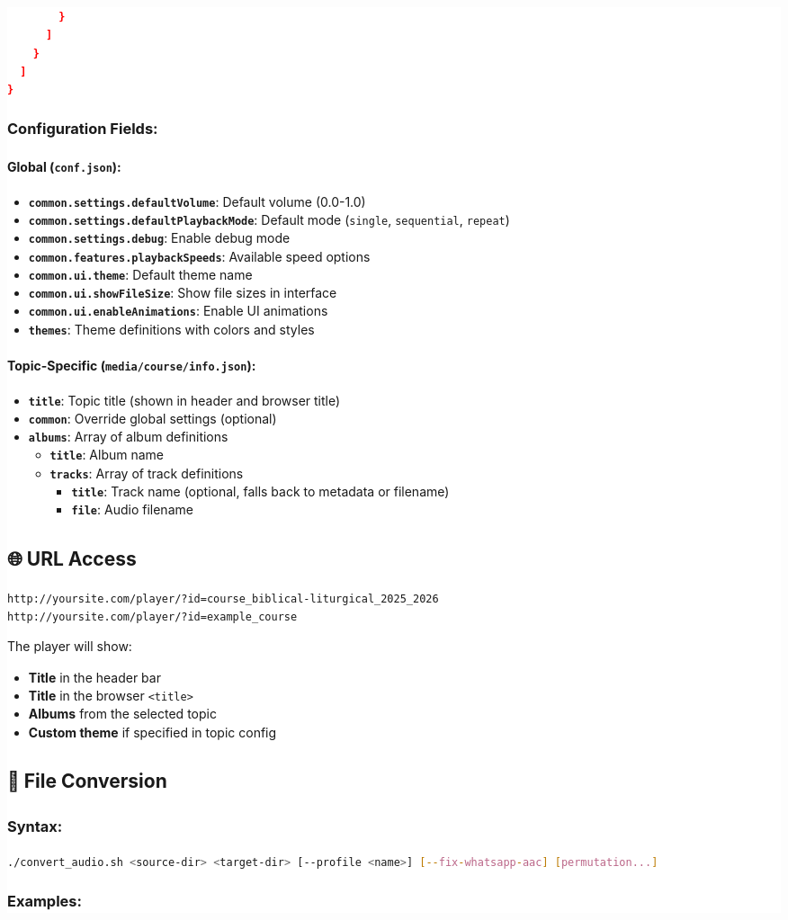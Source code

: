 ```json
        }
      ]
    }
  ]
}
```

### Configuration Fields:

#### Global (`conf.json`):
- **`common.settings.defaultVolume`**: Default volume (0.0-1.0)
- **`common.settings.defaultPlaybackMode`**: Default mode (`single`, `sequential`, `repeat`)
- **`common.settings.debug`**: Enable debug mode
- **`common.features.playbackSpeeds`**: Available speed options
- **`common.ui.theme`**: Default theme name
- **`common.ui.showFileSize`**: Show file sizes in interface
- **`common.ui.enableAnimations`**: Enable UI animations
- **`themes`**: Theme definitions with colors and styles

#### Topic-Specific (`media/course/info.json`):
- **`title`**: Topic title (shown in header and browser title)
- **`common`**: Override global settings (optional)
- **`albums`**: Array of album definitions
  - **`title`**: Album name
  - **`tracks`**: Array of track definitions
    - **`title`**: Track name (optional, falls back to metadata or filename)
    - **`file`**: Audio filename

## 🌐 URL Access

```
http://yoursite.com/player/?id=course_biblical-liturgical_2025_2026
http://yoursite.com/player/?id=example_course
```

The player will show:
- **Title** in the header bar
- **Title** in the browser `<title>`
- **Albums** from the selected topic
- **Custom theme** if specified in topic config

## 🔄 File Conversion

### Syntax:

```bash
./convert_audio.sh <source-dir> <target-dir> [--profile <name>] [--fix-whatsapp-aac] [permutation...]
```

### Examples:
